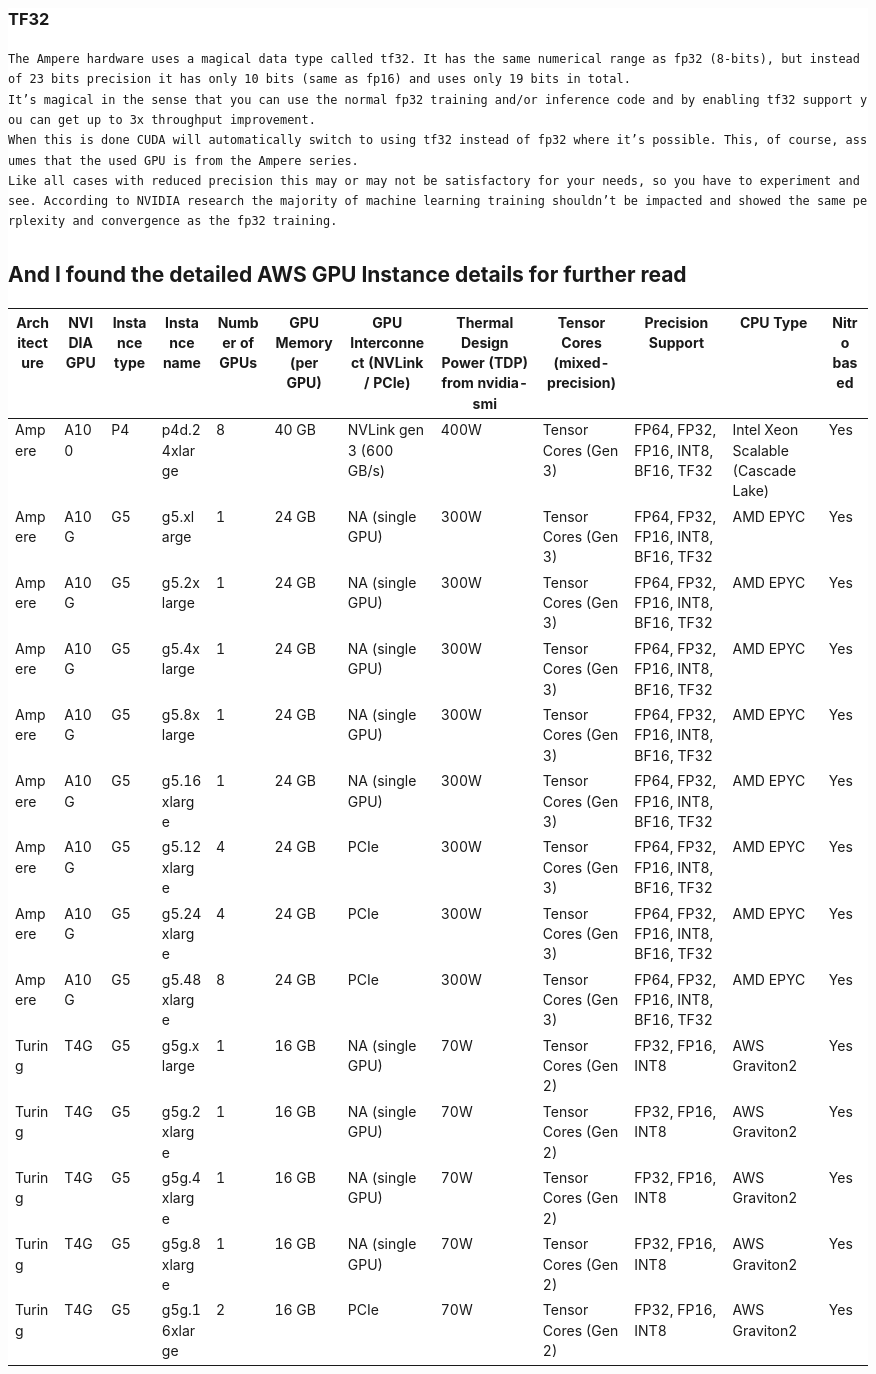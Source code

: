 
### TF32

```
The Ampere hardware uses a magical data type called tf32. It has the same numerical range as fp32 (8-bits), but instead of 23 bits precision it has only 10 bits (same as fp16) and uses only 19 bits in total.
It’s magical in the sense that you can use the normal fp32 training and/or inference code and by enabling tf32 support you can get up to 3x throughput improvement.
When this is done CUDA will automatically switch to using tf32 instead of fp32 where it’s possible. This, of course, assumes that the used GPU is from the Ampere series.
Like all cases with reduced precision this may or may not be satisfactory for your needs, so you have to experiment and see. According to NVIDIA research the majority of machine learning training shouldn’t be impacted and showed the same perplexity and convergence as the fp32 training.
```

## And I found the detailed AWS GPU Instance details for further read

| Architecture | NVIDIA GPU | Instance type | Instance name | Number of GPUs | GPU Memory (per GPU) | GPU Interconnect (NVLink / PCIe) | Thermal<br>Design Power (TDP) from nvidia-smi | Tensor Cores (mixed-precision) | Precision Support                  | CPU Type                           | Nitro based |
| ------------ | ---------- | ------------- | ------------- | -------------- | -------------------- | -------------------------------- | --------------------------------------------- | ------------------------------ | ---------------------------------- | ---------------------------------- | ----------- |
| Ampere       | A100       | P4            | p4d.24xlarge  | 8              | 40 GB                | NVLink gen 3 (600 GB/s)          | 400W                                          | Tensor Cores (Gen 3)           | FP64, FP32, FP16, INT8, BF16, TF32 | Intel Xeon Scalable (Cascade Lake) | Yes         |
| Ampere       | A10G       | G5            | g5.xlarge     | 1              | 24 GB                | NA (single GPU)                  | 300W                                          | Tensor Cores (Gen 3)           | FP64, FP32, FP16, INT8, BF16, TF32 | AMD EPYC                           | Yes         |
| Ampere       | A10G       | G5            | g5.2xlarge    | 1              | 24 GB                | NA (single GPU)                  | 300W                                          | Tensor Cores (Gen 3)           | FP64, FP32, FP16, INT8, BF16, TF32 | AMD EPYC                           | Yes         |
| Ampere       | A10G       | G5            | g5.4xlarge    | 1              | 24 GB                | NA (single GPU)                  | 300W                                          | Tensor Cores (Gen 3)           | FP64, FP32, FP16, INT8, BF16, TF32 | AMD EPYC                           | Yes         |
| Ampere       | A10G       | G5            | g5.8xlarge    | 1              | 24 GB                | NA (single GPU)                  | 300W                                          | Tensor Cores (Gen 3)           | FP64, FP32, FP16, INT8, BF16, TF32 | AMD EPYC                           | Yes         |
| Ampere       | A10G       | G5            | g5.16xlarge   | 1              | 24 GB                | NA (single GPU)                  | 300W                                          | Tensor Cores (Gen 3)           | FP64, FP32, FP16, INT8, BF16, TF32 | AMD EPYC                           | Yes         |
| Ampere       | A10G       | G5            | g5.12xlarge   | 4              | 24 GB                | PCIe                             | 300W                                          | Tensor Cores (Gen 3)           | FP64, FP32, FP16, INT8, BF16, TF32 | AMD EPYC                           | Yes         |
| Ampere       | A10G       | G5            | g5.24xlarge   | 4              | 24 GB                | PCIe                             | 300W                                          | Tensor Cores (Gen 3)           | FP64, FP32, FP16, INT8, BF16, TF32 | AMD EPYC                           | Yes         |
| Ampere       | A10G       | G5            | g5.48xlarge   | 8              | 24 GB                | PCIe                             | 300W                                          | Tensor Cores (Gen 3)           | FP64, FP32, FP16, INT8, BF16, TF32 | AMD EPYC                           | Yes         |
| Turing       | T4G        | G5            | g5g.xlarge    | 1              | 16 GB                | NA (single GPU)                  | 70W                                           | Tensor Cores (Gen 2)           | FP32, FP16, INT8                   | AWS Graviton2                      | Yes         |
| Turing       | T4G        | G5            | g5g.2xlarge   | 1              | 16 GB                | NA (single GPU)                  | 70W                                           | Tensor Cores (Gen 2)           | FP32, FP16, INT8                   | AWS Graviton2                      | Yes         |
| Turing       | T4G        | G5            | g5g.4xlarge   | 1              | 16 GB                | NA (single GPU)                  | 70W                                           | Tensor Cores (Gen 2)           | FP32, FP16, INT8                   | AWS Graviton2                      | Yes         |
| Turing       | T4G        | G5            | g5g.8xlarge   | 1              | 16 GB                | NA (single GPU)                  | 70W                                           | Tensor Cores (Gen 2)           | FP32, FP16, INT8                   | AWS Graviton2                      | Yes         |
| Turing       | T4G        | G5            | g5g.16xlarge  | 2              | 16 GB                | PCIe                             | 70W                                           | Tensor Cores (Gen 2)           | FP32, FP16, INT8                   | AWS Graviton2                      | Yes         |